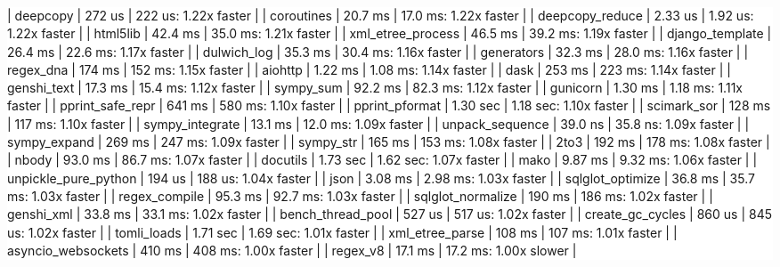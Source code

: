 | deepcopy                 | 272 us                                                 | 222 us: 1.22x faster                                                   |
| coroutines               | 20.7 ms                                                | 17.0 ms: 1.22x faster                                                  |
| deepcopy_reduce          | 2.33 us                                                | 1.92 us: 1.22x faster                                                  |
| html5lib                 | 42.4 ms                                                | 35.0 ms: 1.21x faster                                                  |
| xml_etree_process        | 46.5 ms                                                | 39.2 ms: 1.19x faster                                                  |
| django_template          | 26.4 ms                                                | 22.6 ms: 1.17x faster                                                  |
| dulwich_log              | 35.3 ms                                                | 30.4 ms: 1.16x faster                                                  |
| generators               | 32.3 ms                                                | 28.0 ms: 1.16x faster                                                  |
| regex_dna                | 174 ms                                                 | 152 ms: 1.15x faster                                                   |
| aiohttp                  | 1.22 ms                                                | 1.08 ms: 1.14x faster                                                  |
| dask                     | 253 ms                                                 | 223 ms: 1.14x faster                                                   |
| genshi_text              | 17.3 ms                                                | 15.4 ms: 1.12x faster                                                  |
| sympy_sum                | 92.2 ms                                                | 82.3 ms: 1.12x faster                                                  |
| gunicorn                 | 1.30 ms                                                | 1.18 ms: 1.11x faster                                                  |
| pprint_safe_repr         | 641 ms                                                 | 580 ms: 1.10x faster                                                   |
| pprint_pformat           | 1.30 sec                                               | 1.18 sec: 1.10x faster                                                 |
| scimark_sor              | 128 ms                                                 | 117 ms: 1.10x faster                                                   |
| sympy_integrate          | 13.1 ms                                                | 12.0 ms: 1.09x faster                                                  |
| unpack_sequence          | 39.0 ns                                                | 35.8 ns: 1.09x faster                                                  |
| sympy_expand             | 269 ms                                                 | 247 ms: 1.09x faster                                                   |
| sympy_str                | 165 ms                                                 | 153 ms: 1.08x faster                                                   |
| 2to3                     | 192 ms                                                 | 178 ms: 1.08x faster                                                   |
| nbody                    | 93.0 ms                                                | 86.7 ms: 1.07x faster                                                  |
| docutils                 | 1.73 sec                                               | 1.62 sec: 1.07x faster                                                 |
| mako                     | 9.87 ms                                                | 9.32 ms: 1.06x faster                                                  |
| unpickle_pure_python     | 194 us                                                 | 188 us: 1.04x faster                                                   |
| json                     | 3.08 ms                                                | 2.98 ms: 1.03x faster                                                  |
| sqlglot_optimize         | 36.8 ms                                                | 35.7 ms: 1.03x faster                                                  |
| regex_compile            | 95.3 ms                                                | 92.7 ms: 1.03x faster                                                  |
| sqlglot_normalize        | 190 ms                                                 | 186 ms: 1.02x faster                                                   |
| genshi_xml               | 33.8 ms                                                | 33.1 ms: 1.02x faster                                                  |
| bench_thread_pool        | 527 us                                                 | 517 us: 1.02x faster                                                   |
| create_gc_cycles         | 860 us                                                 | 845 us: 1.02x faster                                                   |
| tomli_loads              | 1.71 sec                                               | 1.69 sec: 1.01x faster                                                 |
| xml_etree_parse          | 108 ms                                                 | 107 ms: 1.01x faster                                                   |
| asyncio_websockets       | 410 ms                                                 | 408 ms: 1.00x faster                                                   |
| regex_v8                 | 17.1 ms                                                | 17.2 ms: 1.00x slower                                                  |